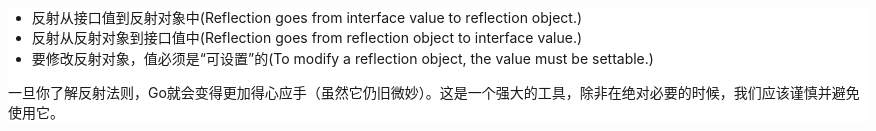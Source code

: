 - 反射从接口值到反射对象中(Reflection goes from interface value to reflection object.)
- 反射从反射对象到接口值中(Reflection goes from reflection object to interface value.)
- 要修改反射对象，值必须是“可设置”的(To modify a reflection object, the value must be settable.)

一旦你了解反射法则，Go就会变得更加得心应手（虽然它仍旧微妙）。这是一个强大的工具，除非在绝对必要的时候，我们应该谨慎并避免使用它。


